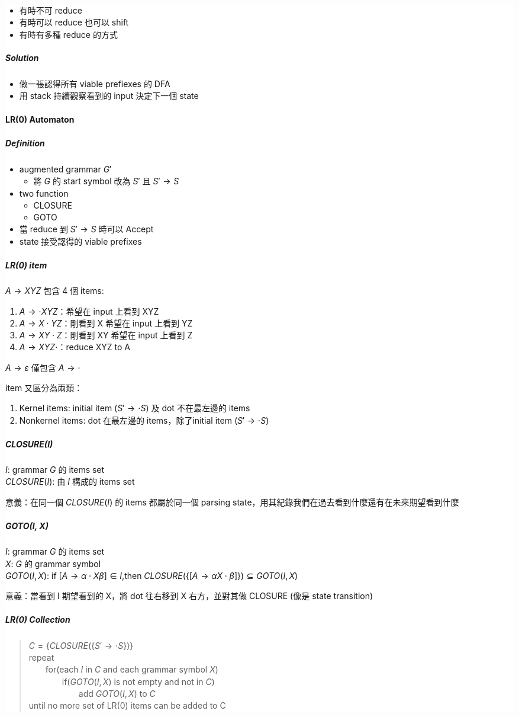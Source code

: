 * 有時不可 reduce
* 有時可以 reduce 也可以 shift
* 有時有多種 reduce 的方式

##### Solution

* 做一張認得所有 viable prefiexes 的 DFA
* 用 stack 持續觀察看到的 input 決定下一個 state

#### LR(0) Automaton

##### Definition

* augmented grammar $G'$
  * 將 $G$ 的 start symbol 改為 $S'$ 且 $S' \to S$
* two function
  * CLOSURE
  * GOTO
* 當 reduce 到 $S' \to S$ 時可以 Accept
* state 接受認得的 viable prefixes

##### LR(0) item

$A \to XYZ$ 包含 4 個 items:

1. $A \to \cdot XYZ$：希望在 input 上看到 XYZ
2. $A \to X \cdot YZ$：剛看到 X 希望在 input 上看到 YZ
3. $A \to XY \cdot Z$：剛看到 XY 希望在 input 上看到 Z
4. $A \to XYZ \cdot$：reduce XYZ to A

$A \to \varepsilon$ 僅包含 $A \to \cdot$

item 又區分為兩類：

1. Kernel items: initial item ($S' \to \cdot S$) 及 dot 不在最左邊的 items
2. Nonkernel items: dot 在最左邊的 items，除了initial item ($S' \to \cdot S$)

##### CLOSURE(I)

$I$: grammar $G$ 的 items set  
$CLOSURE(I)$: 由 $I$ 構成的 items set

意義：在同一個 $CLOSURE(I)$ 的 items 都屬於同一個 parsing state，用其紀錄我們在過去看到什麼還有在未來期望看到什麼

##### GOTO(I, X)

$I$: grammar $G$ 的 items set  
$X$: $G$ 的 grammar symbol  
$GOTO(I, X)$: if $[A \to \alpha \cdot X \beta] \in I$,then $CLOSURE( \{ [A \to \alpha X \cdot \beta] \} ) \subseteq GOTO(I, X)$

意義：當看到 I 期望看到的 X，將 dot 往右移到 X 右方，並對其做 CLOSURE (像是 state transition)

##### LR(0) Collection

> $C = \{ CLOSURE(\{ S' \to \cdot S \}) \}$  
> repeat  
> 　　for(each $I$ in $C$ and each grammar symbol $X$)  
> 　　　　if($GOTO(I, X)$ is not empty and not in $C$)  
> 　　　　　　add $GOTO(I, X)$ to $C$  
> until no more set of LR(0) items can be added to C
